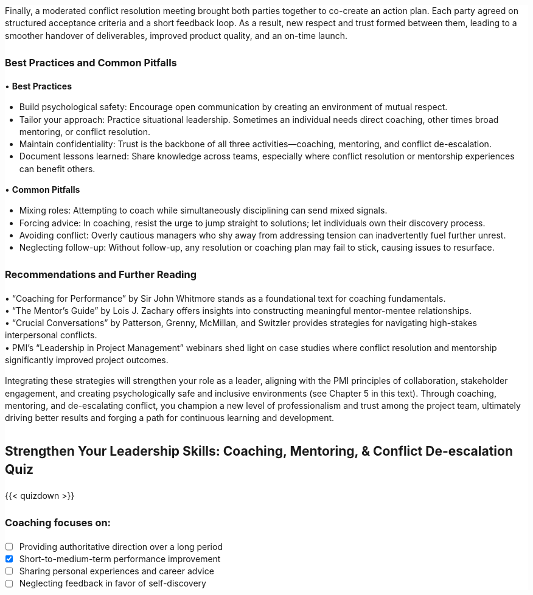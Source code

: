 Finally, a moderated conflict resolution meeting brought both parties together to co-create an action plan. Each party agreed on structured acceptance criteria and a short feedback loop. As a result, new respect and trust formed between them, leading to a smoother handover of deliverables, improved product quality, and an on-time launch.

### Best Practices and Common Pitfalls

• **Best Practices**  
  - Build psychological safety: Encourage open communication by creating an environment of mutual respect.  
  - Tailor your approach: Practice situational leadership. Sometimes an individual needs direct coaching, other times broad mentoring, or conflict resolution.  
  - Maintain confidentiality: Trust is the backbone of all three activities—coaching, mentoring, and conflict de-escalation.  
  - Document lessons learned: Share knowledge across teams, especially where conflict resolution or mentorship experiences can benefit others.

• **Common Pitfalls**  
  - Mixing roles: Attempting to coach while simultaneously disciplining can send mixed signals.  
  - Forcing advice: In coaching, resist the urge to jump straight to solutions; let individuals own their discovery process.  
  - Avoiding conflict: Overly cautious managers who shy away from addressing tension can inadvertently fuel further unrest.
  - Neglecting follow-up: Without follow-up, any resolution or coaching plan may fail to stick, causing issues to resurface.

### Recommendations and Further Reading

• “Coaching for Performance” by Sir John Whitmore stands as a foundational text for coaching fundamentals.  
• “The Mentor’s Guide” by Lois J. Zachary offers insights into constructing meaningful mentor-mentee relationships.  
• “Crucial Conversations” by Patterson, Grenny, McMillan, and Switzler provides strategies for navigating high-stakes interpersonal conflicts.  
• PMI’s “Leadership in Project Management” webinars shed light on case studies where conflict resolution and mentorship significantly improved project outcomes.

Integrating these strategies will strengthen your role as a leader, aligning with the PMI principles of collaboration, stakeholder engagement, and creating psychologically safe and inclusive environments (see Chapter 5 in this text). Through coaching, mentoring, and de-escalating conflict, you champion a new level of professionalism and trust among the project team, ultimately driving better results and forging a path for continuous learning and development.

## Strengthen Your Leadership Skills: Coaching, Mentoring, & Conflict De-escalation Quiz

{{< quizdown >}}

### Coaching focuses on:
- [ ] Providing authoritative direction over a long period
- [x] Short-to-medium-term performance improvement
- [ ] Sharing personal experiences and career advice
- [ ] Neglecting feedback in favor of self-discovery
